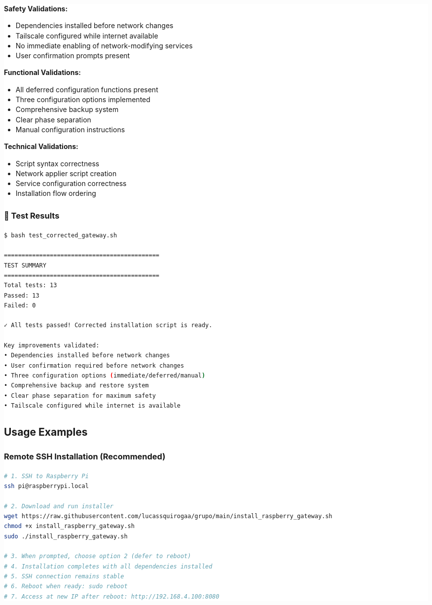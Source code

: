 **Safety Validations:**
- Dependencies installed before network changes
- Tailscale configured while internet available
- No immediate enabling of network-modifying services
- User confirmation prompts present

**Functional Validations:**
- All deferred configuration functions present
- Three configuration options implemented
- Comprehensive backup system
- Clear phase separation
- Manual configuration instructions

**Technical Validations:**
- Script syntax correctness
- Network applier script creation
- Service configuration correctness
- Installation flow ordering

### 🧪 Test Results
```bash
$ bash test_corrected_gateway.sh

============================================
TEST SUMMARY
============================================
Total tests: 13
Passed: 13
Failed: 0

✓ All tests passed! Corrected installation script is ready.

Key improvements validated:
• Dependencies installed before network changes
• User confirmation required before network changes  
• Three configuration options (immediate/deferred/manual)
• Comprehensive backup and restore system
• Clear phase separation for maximum safety
• Tailscale configured while internet is available
```

## Usage Examples

### Remote SSH Installation (Recommended)
```bash
# 1. SSH to Raspberry Pi
ssh pi@raspberrypi.local

# 2. Download and run installer
wget https://raw.githubusercontent.com/lucassquirogaa/grupo/main/install_raspberry_gateway.sh
chmod +x install_raspberry_gateway.sh
sudo ./install_raspberry_gateway.sh

# 3. When prompted, choose option 2 (defer to reboot)
# 4. Installation completes with all dependencies installed
# 5. SSH connection remains stable
# 6. Reboot when ready: sudo reboot
# 7. Access at new IP after reboot: http://192.168.4.100:8080
```
